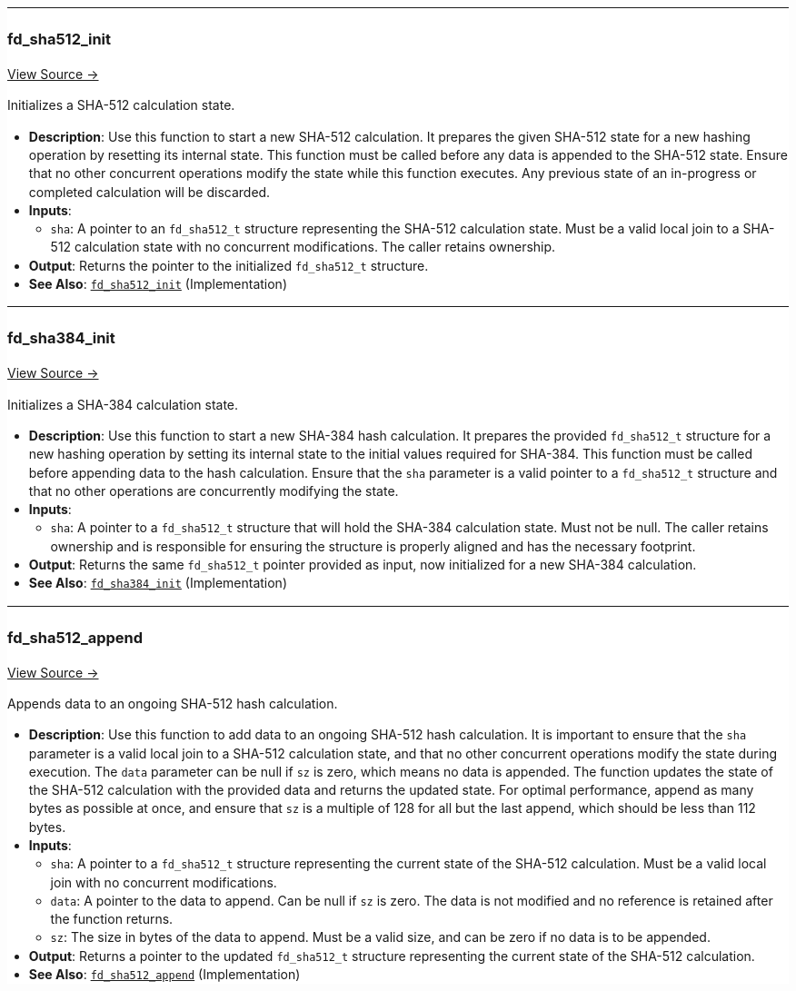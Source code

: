 
---
### fd\_sha512\_init
[View Source →](<../../../../../src/ballet/sha512/fd_sha512.h#L152>)

Initializes a SHA-512 calculation state.
- **Description**: Use this function to start a new SHA-512 calculation. It prepares the given SHA-512 state for a new hashing operation by resetting its internal state. This function must be called before any data is appended to the SHA-512 state. Ensure that no other concurrent operations modify the state while this function executes. Any previous state of an in-progress or completed calculation will be discarded.
- **Inputs**:
    - `sha`: A pointer to an `fd_sha512_t` structure representing the SHA-512 calculation state. Must be a valid local join to a SHA-512 calculation state with no concurrent modifications. The caller retains ownership.
- **Output**: Returns the pointer to the initialized `fd_sha512_t` structure.
- **See Also**: [`fd_sha512_init`](<fd_sha512.c.md#fd_sha512_init>)  (Implementation)


---
### fd\_sha384\_init
[View Source →](<../../../../../src/ballet/sha512/fd_sha512.h#L155>)

Initializes a SHA-384 calculation state.
- **Description**: Use this function to start a new SHA-384 hash calculation. It prepares the provided `fd_sha512_t` structure for a new hashing operation by setting its internal state to the initial values required for SHA-384. This function must be called before appending data to the hash calculation. Ensure that the `sha` parameter is a valid pointer to a `fd_sha512_t` structure and that no other operations are concurrently modifying the state.
- **Inputs**:
    - `sha`: A pointer to a `fd_sha512_t` structure that will hold the SHA-384 calculation state. Must not be null. The caller retains ownership and is responsible for ensuring the structure is properly aligned and has the necessary footprint.
- **Output**: Returns the same `fd_sha512_t` pointer provided as input, now initialized for a new SHA-384 calculation.
- **See Also**: [`fd_sha384_init`](<fd_sha512.c.md#fd_sha384_init>)  (Implementation)


---
### fd\_sha512\_append
[View Source →](<../../../../../src/ballet/sha512/fd_sha512.h#L174>)

Appends data to an ongoing SHA-512 hash calculation.
- **Description**: Use this function to add data to an ongoing SHA-512 hash calculation. It is important to ensure that the `sha` parameter is a valid local join to a SHA-512 calculation state, and that no other concurrent operations modify the state during execution. The `data` parameter can be null if `sz` is zero, which means no data is appended. The function updates the state of the SHA-512 calculation with the provided data and returns the updated state. For optimal performance, append as many bytes as possible at once, and ensure that `sz` is a multiple of 128 for all but the last append, which should be less than 112 bytes.
- **Inputs**:
    - `sha`: A pointer to a `fd_sha512_t` structure representing the current state of the SHA-512 calculation. Must be a valid local join with no concurrent modifications.
    - `data`: A pointer to the data to append. Can be null if `sz` is zero. The data is not modified and no reference is retained after the function returns.
    - `sz`: The size in bytes of the data to append. Must be a valid size, and can be zero if no data is to be appended.
- **Output**: Returns a pointer to the updated `fd_sha512_t` structure representing the current state of the SHA-512 calculation.
- **See Also**: [`fd_sha512_append`](<fd_sha512.c.md#fd_sha512_append>)  (Implementation)
